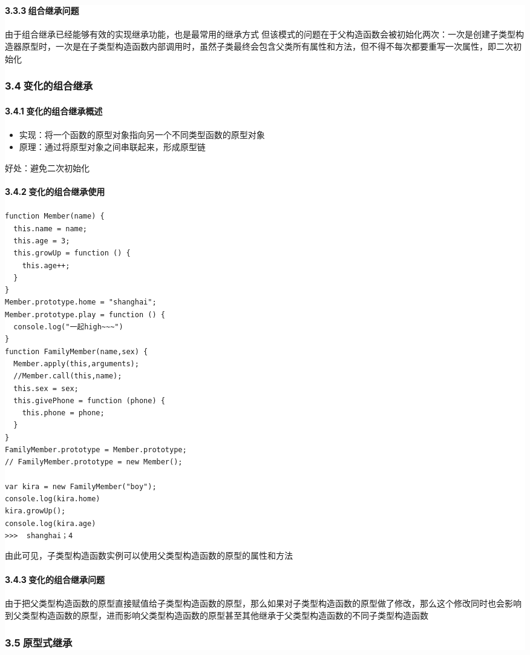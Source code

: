 #### 3.3.3 组合继承问题

由于组合继承已经能够有效的实现继承功能，也是最常用的继承方式
但该模式的问题在于父构造函数会被初始化两次：一次是创建子类型构造器原型时，一次是在子类型构造函数内部调用时，虽然子类最终会包含父类所有属性和方法，但不得不每次都要重写一次属性，即二次初始化

### 3.4 变化的组合继承

#### 3.4.1 变化的组合继承概述

- 实现：将一个函数的原型对象指向另一个不同类型函数的原型对象
- 原理：通过将原型对象之间串联起来，形成原型链

好处：避免二次初始化

#### 3.4.2 变化的组合继承使用

```
function Member(name) {
  this.name = name;
  this.age = 3;
  this.growUp = function () {
    this.age++;
  }
}
Member.prototype.home = "shanghai";
Member.prototype.play = function () {
  console.log("一起high~~~")
}
function FamilyMember(name,sex) {
  Member.apply(this,arguments);
  //Member.call(this,name);
  this.sex = sex;
  this.givePhone = function (phone) {
    this.phone = phone;
  }
}
FamilyMember.prototype = Member.prototype;
// FamilyMember.prototype = new Member();

var kira = new FamilyMember("boy");
console.log(kira.home)
kira.growUp();
console.log(kira.age)
>>>  shanghai；4
```

由此可见，子类型构造函数实例可以使用父类型构造函数的原型的属性和方法

#### 3.4.3 变化的组合继承问题

由于把父类型构造函数的原型直接赋值给子类型构造函数的原型，那么如果对子类型构造函数的原型做了修改，那么这个修改同时也会影响到父类型构造函数的原型，进而影响父类型构造函数的原型甚至其他继承于父类型构造函数的不同子类型构造函数

### 3.5 原型式继承
